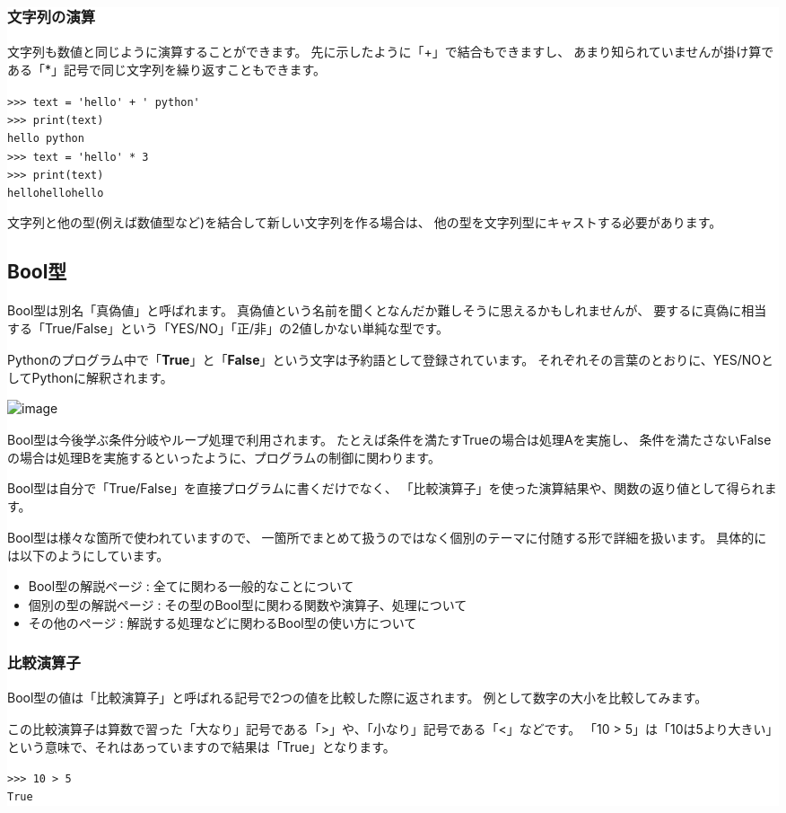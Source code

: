 ### 文字列の演算

文字列も数値と同じように演算することができます。
先に示したように「+」で結合もできますし、
あまり知られていませんが掛け算である「\*」記号で同じ文字列を繰り返すこともできます。

```
>>> text = 'hello' + ' python'
>>> print(text)
hello python
>>> text = 'hello' * 3
>>> print(text)
hellohellohello
```

文字列と他の型(例えば数値型など)を結合して新しい文字列を作る場合は、
他の型を文字列型にキャストする必要があります。

## Bool型

Bool型は別名「真偽値」と呼ばれます。
真偽値という名前を聞くとなんだか難しそうに思えるかもしれませんが、
要するに真偽に相当する「True/False」という「YES/NO」「正/非」の2値しかない単純な型です。

Pythonのプログラム中で「**True**」と「**False**」という文字は予約語として登録されています。
それぞれその言葉のとおりに、YES/NOとしてPythonに解釈されます。

![image](./0055_image/06.jpg)

Bool型は今後学ぶ条件分岐やループ処理で利用されます。
たとえば条件を満たすTrueの場合は処理Aを実施し、
条件を満たさないFalseの場合は処理Bを実施するといったように、プログラムの制御に関わります。

Bool型は自分で「True/False」を直接プログラムに書くだけでなく、
「比較演算子」を使った演算結果や、関数の返り値として得られます。

Bool型は様々な箇所で使われていますので、
一箇所でまとめて扱うのではなく個別のテーマに付随する形で詳細を扱います。
具体的には以下のようにしています。

* Bool型の解説ページ : 全てに関わる一般的なことについて
* 個別の型の解説ページ : その型のBool型に関わる関数や演算子、処理について
* その他のページ : 解説する処理などに関わるBool型の使い方について

### 比較演算子

Bool型の値は「比較演算子」と呼ばれる記号で2つの値を比較した際に返されます。
例として数字の大小を比較してみます。

この比較演算子は算数で習った「大なり」記号である「>」や、「小なり」記号である「<」などです。
「10 > 5」は「10は5より大きい」という意味で、それはあっていますので結果は「True」となります。

```text
>>> 10 > 5
True
```
